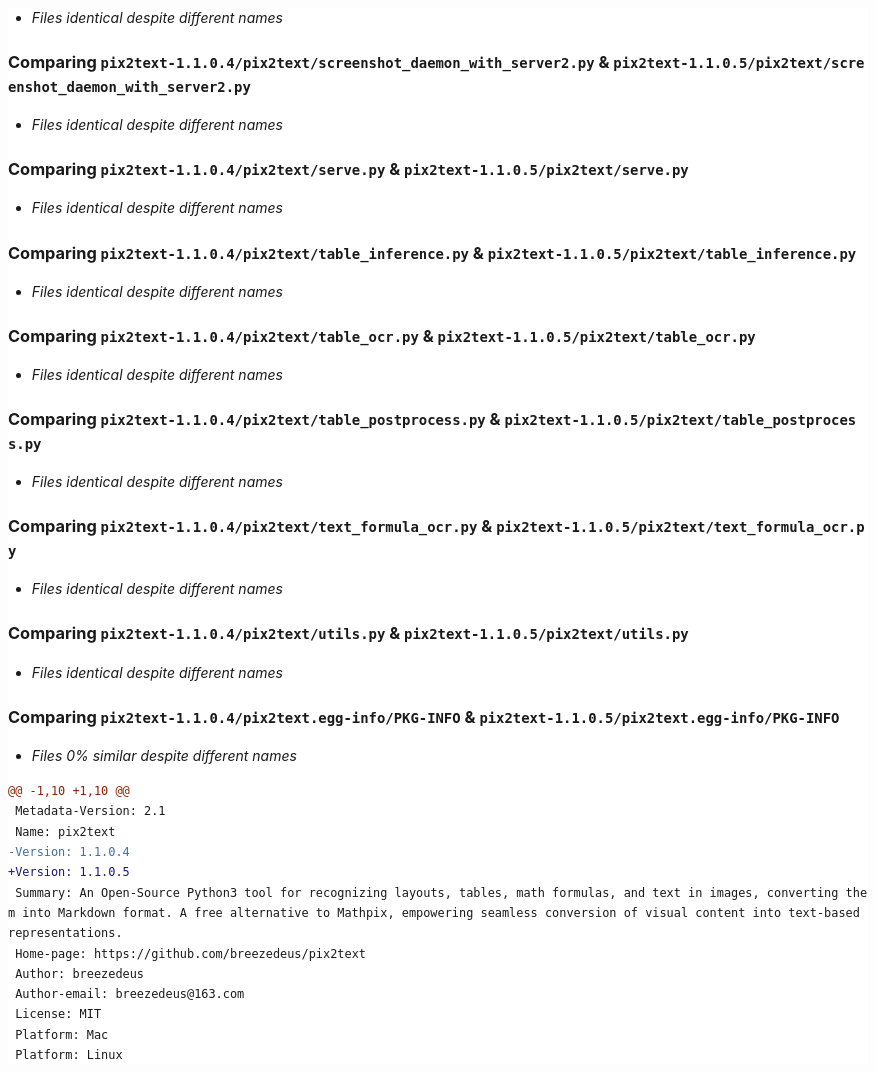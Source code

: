  * *Files identical despite different names*

### Comparing `pix2text-1.1.0.4/pix2text/screenshot_daemon_with_server2.py` & `pix2text-1.1.0.5/pix2text/screenshot_daemon_with_server2.py`

 * *Files identical despite different names*

### Comparing `pix2text-1.1.0.4/pix2text/serve.py` & `pix2text-1.1.0.5/pix2text/serve.py`

 * *Files identical despite different names*

### Comparing `pix2text-1.1.0.4/pix2text/table_inference.py` & `pix2text-1.1.0.5/pix2text/table_inference.py`

 * *Files identical despite different names*

### Comparing `pix2text-1.1.0.4/pix2text/table_ocr.py` & `pix2text-1.1.0.5/pix2text/table_ocr.py`

 * *Files identical despite different names*

### Comparing `pix2text-1.1.0.4/pix2text/table_postprocess.py` & `pix2text-1.1.0.5/pix2text/table_postprocess.py`

 * *Files identical despite different names*

### Comparing `pix2text-1.1.0.4/pix2text/text_formula_ocr.py` & `pix2text-1.1.0.5/pix2text/text_formula_ocr.py`

 * *Files identical despite different names*

### Comparing `pix2text-1.1.0.4/pix2text/utils.py` & `pix2text-1.1.0.5/pix2text/utils.py`

 * *Files identical despite different names*

### Comparing `pix2text-1.1.0.4/pix2text.egg-info/PKG-INFO` & `pix2text-1.1.0.5/pix2text.egg-info/PKG-INFO`

 * *Files 0% similar despite different names*

```diff
@@ -1,10 +1,10 @@
 Metadata-Version: 2.1
 Name: pix2text
-Version: 1.1.0.4
+Version: 1.1.0.5
 Summary: An Open-Source Python3 tool for recognizing layouts, tables, math formulas, and text in images, converting them into Markdown format. A free alternative to Mathpix, empowering seamless conversion of visual content into text-based representations.
 Home-page: https://github.com/breezedeus/pix2text
 Author: breezedeus
 Author-email: breezedeus@163.com
 License: MIT
 Platform: Mac
 Platform: Linux
```
